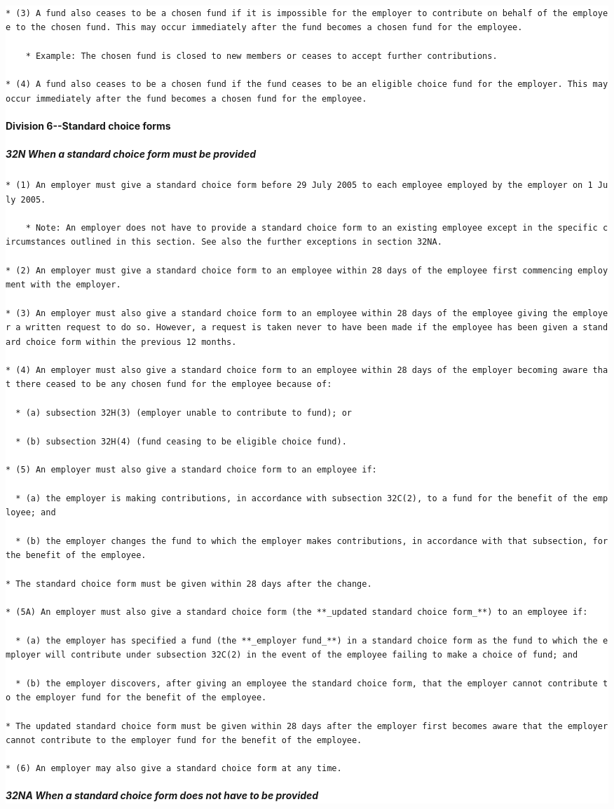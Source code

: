     * (3) A fund also ceases to be a chosen fund if it is impossible for the employer to contribute on behalf of the employee to the chosen fund. This may occur immediately after the fund becomes a chosen fund for the employee.

        * Example: The chosen fund is closed to new members or ceases to accept further contributions.

    * (4) A fund also ceases to be a chosen fund if the fund ceases to be an eligible choice fund for the employer. This may occur immediately after the fund becomes a chosen fund for the employee.

#### Division 6--Standard choice forms

##### 32N  When a standard choice form must be provided

    * (1) An employer must give a standard choice form before 29 July 2005 to each employee employed by the employer on 1 July 2005.

        * Note: An employer does not have to provide a standard choice form to an existing employee except in the specific circumstances outlined in this section. See also the further exceptions in section 32NA.

    * (2) An employer must give a standard choice form to an employee within 28 days of the employee first commencing employment with the employer.

    * (3) An employer must also give a standard choice form to an employee within 28 days of the employee giving the employer a written request to do so. However, a request is taken never to have been made if the employee has been given a standard choice form within the previous 12 months.

    * (4) An employer must also give a standard choice form to an employee within 28 days of the employer becoming aware that there ceased to be any chosen fund for the employee because of:

      * (a) subsection 32H(3) (employer unable to contribute to fund); or

      * (b) subsection 32H(4) (fund ceasing to be eligible choice fund).

    * (5) An employer must also give a standard choice form to an employee if:

      * (a) the employer is making contributions, in accordance with subsection 32C(2), to a fund for the benefit of the employee; and

      * (b) the employer changes the fund to which the employer makes contributions, in accordance with that subsection, for the benefit of the employee.

    * The standard choice form must be given within 28 days after the change.

    * (5A) An employer must also give a standard choice form (the **_updated standard choice form_**) to an employee if:

      * (a) the employer has specified a fund (the **_employer fund_**) in a standard choice form as the fund to which the employer will contribute under subsection 32C(2) in the event of the employee failing to make a choice of fund; and

      * (b) the employer discovers, after giving an employee the standard choice form, that the employer cannot contribute to the employer fund for the benefit of the employee.

    * The updated standard choice form must be given within 28 days after the employer first becomes aware that the employer cannot contribute to the employer fund for the benefit of the employee.

    * (6) An employer may also give a standard choice form at any time.

##### 32NA  When a standard choice form does not have to be provided
